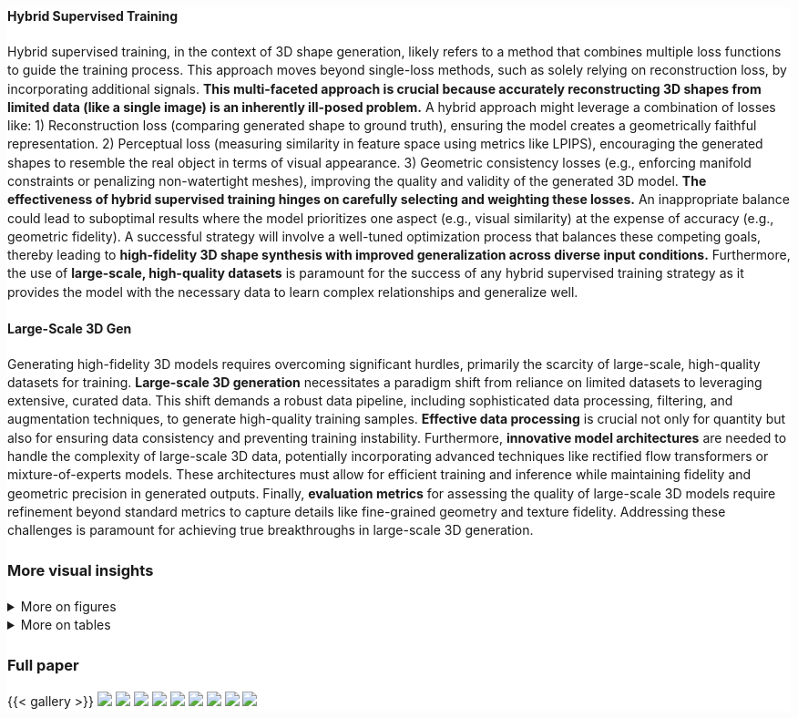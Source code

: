 #### Hybrid Supervised Training
Hybrid supervised training, in the context of 3D shape generation, likely refers to a method that combines multiple loss functions to guide the training process.  This approach moves beyond single-loss methods, such as solely relying on reconstruction loss, by incorporating additional signals. **This multi-faceted approach is crucial because accurately reconstructing 3D shapes from limited data (like a single image) is an inherently ill-posed problem.**  A hybrid approach might leverage a combination of losses like: 1) Reconstruction loss (comparing generated shape to ground truth), ensuring the model creates a geometrically faithful representation. 2) Perceptual loss (measuring similarity in feature space using metrics like LPIPS), encouraging the generated shapes to resemble the real object in terms of visual appearance. 3) Geometric consistency losses (e.g., enforcing manifold constraints or penalizing non-watertight meshes), improving the quality and validity of the generated 3D model.   **The effectiveness of hybrid supervised training hinges on carefully selecting and weighting these losses.** An inappropriate balance could lead to suboptimal results where the model prioritizes one aspect (e.g., visual similarity) at the expense of accuracy (e.g., geometric fidelity). A successful strategy will involve a well-tuned optimization process that balances these competing goals, thereby leading to **high-fidelity 3D shape synthesis with improved generalization across diverse input conditions.**  Furthermore, the use of **large-scale, high-quality datasets** is paramount for the success of any hybrid supervised training strategy as it provides the model with the necessary data to learn complex relationships and generalize well.

#### Large-Scale 3D Gen
Generating high-fidelity 3D models requires overcoming significant hurdles, primarily the scarcity of large-scale, high-quality datasets for training.  **Large-scale 3D generation** necessitates a paradigm shift from reliance on limited datasets to leveraging extensive, curated data. This shift demands a robust data pipeline, including sophisticated data processing, filtering, and augmentation techniques, to generate high-quality training samples. **Effective data processing** is crucial not only for quantity but also for ensuring data consistency and preventing training instability.   Furthermore, **innovative model architectures** are needed to handle the complexity of large-scale 3D data, potentially incorporating advanced techniques like rectified flow transformers or mixture-of-experts models.  These architectures must allow for efficient training and inference while maintaining fidelity and geometric precision in generated outputs. Finally, **evaluation metrics** for assessing the quality of large-scale 3D models require refinement beyond standard metrics to capture details like fine-grained geometry and texture fidelity.  Addressing these challenges is paramount for achieving true breakthroughs in large-scale 3D generation.


### More visual insights

<details><summary>More on figures
</summary></details>




<details><summary>More on tables
</summary></details>




### Full paper

{{< gallery >}}
<img src="https://ai-paper-reviewer.com/2502.06608/1.png" class="grid-w50 md:grid-w33 xl:grid-w25" />
<img src="https://ai-paper-reviewer.com/2502.06608/2.png" class="grid-w50 md:grid-w33 xl:grid-w25" />
<img src="https://ai-paper-reviewer.com/2502.06608/3.png" class="grid-w50 md:grid-w33 xl:grid-w25" />
<img src="https://ai-paper-reviewer.com/2502.06608/4.png" class="grid-w50 md:grid-w33 xl:grid-w25" />
<img src="https://ai-paper-reviewer.com/2502.06608/5.png" class="grid-w50 md:grid-w33 xl:grid-w25" />
<img src="https://ai-paper-reviewer.com/2502.06608/6.png" class="grid-w50 md:grid-w33 xl:grid-w25" />
<img src="https://ai-paper-reviewer.com/2502.06608/7.png" class="grid-w50 md:grid-w33 xl:grid-w25" />
<img src="https://ai-paper-reviewer.com/2502.06608/8.png" class="grid-w50 md:grid-w33 xl:grid-w25" />
<img src="https://ai-paper-reviewer.com/2502.06608/9.png" class="grid-w50 md:grid-w33 xl:grid-w25" />